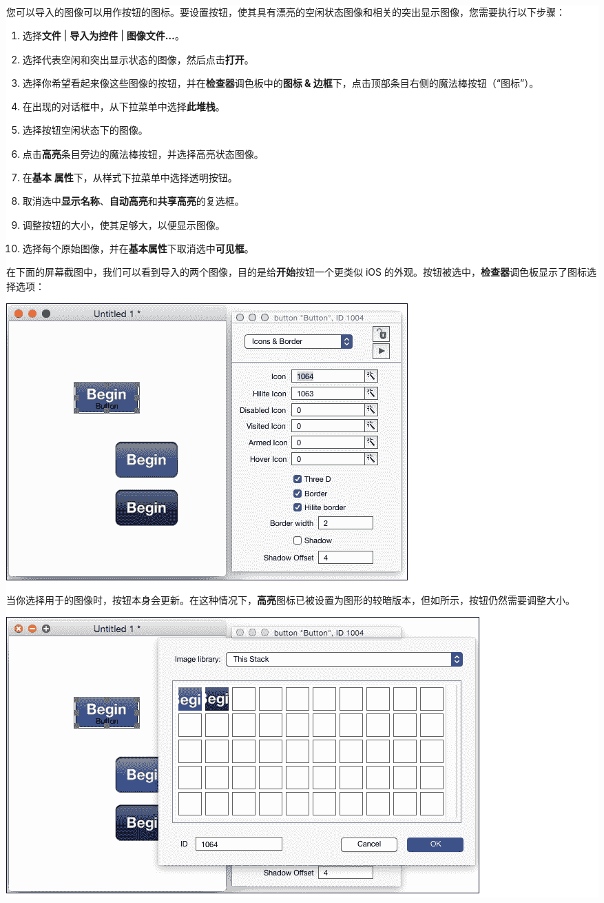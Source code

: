 您可以导入的图像可以用作按钮的图标。要设置按钮，使其具有漂亮的空闲状态图像和相关的突出显示图像，您需要执行以下步骤：

1.  选择**文件** | **导入为控件** | **图像文件…**。

1.  选择代表空闲和突出显示状态的图像，然后点击**打开**。

1.  选择你希望看起来像这些图像的按钮，并在**检查器**调色板中的**图标 & 边框**下，点击顶部条目右侧的魔法棒按钮（“图标”）。

1.  在出现的对话框中，从下拉菜单中选择**此堆栈**。

1.  选择按钮空闲状态下的图像。

1.  点击**高亮**条目旁边的魔法棒按钮，并选择高亮状态图像。

1.  在**基本** **属性**下，从样式下拉菜单中选择透明按钮。

1.  取消选中**显示名称**、**自动高亮**和**共享高亮**的复选框。

1.  调整按钮的大小，使其足够大，以便显示图像。

1.  选择每个原始图像，并在**基本属性**下取消选中**可见框**。

在下面的屏幕截图中，我们可以看到导入的两个图像，目的是给**开始**按钮一个更类似 iOS 的外观。按钮被选中，**检查器**调色板显示了图标选择选项：

![悬停按钮](img/image00232.jpeg)

当你选择用于的图像时，按钮本身会更新。在这种情况下，**高亮**图标已被设置为图形的较暗版本，但如所示，按钮仍然需要调整大小。

![悬停按钮](img/image00233.jpeg)